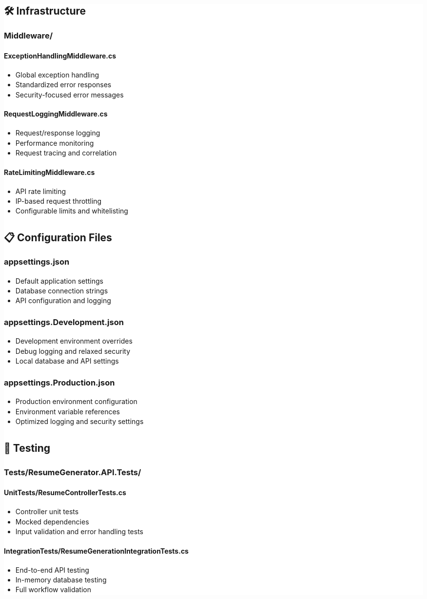 ## 🛠️ Infrastructure

### **Middleware/**

#### **ExceptionHandlingMiddleware.cs**
- Global exception handling
- Standardized error responses
- Security-focused error messages

#### **RequestLoggingMiddleware.cs**
- Request/response logging
- Performance monitoring
- Request tracing and correlation

#### **RateLimitingMiddleware.cs**
- API rate limiting
- IP-based request throttling
- Configurable limits and whitelisting

## 📋 Configuration Files

### **appsettings.json**
- Default application settings
- Database connection strings
- API configuration and logging

### **appsettings.Development.json**
- Development environment overrides
- Debug logging and relaxed security
- Local database and API settings

### **appsettings.Production.json**
- Production environment configuration
- Environment variable references
- Optimized logging and security settings

## 🧪 Testing

### **Tests/ResumeGenerator.API.Tests/**

#### **UnitTests/ResumeControllerTests.cs**
- Controller unit tests
- Mocked dependencies
- Input validation and error handling tests

#### **IntegrationTests/ResumeGenerationIntegrationTests.cs**
- End-to-end API testing
- In-memory database testing
- Full workflow validation

